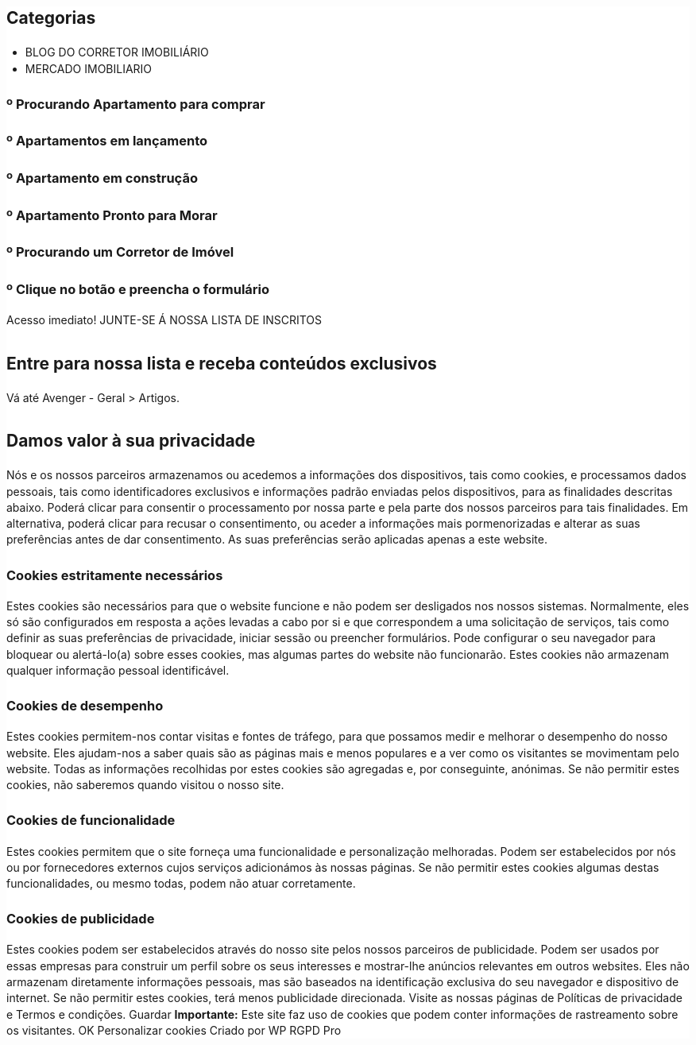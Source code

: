 
## Categorias
  * BLOG DO CORRETOR IMOBILIÁRIO
  * MERCADO IMOBILIARIO


### º Procurando Apartamento para comprar
### º Apartamentos em lançamento
### º Apartamento em construção
### **º Apartamento Pronto para Morar**
### º Procurando um Corretor de Imóvel
### º Clique no botão e preencha o formulário
Acesso imediato!
JUNTE-SE Á NOSSA LISTA DE INSCRITOS
## Entre para nossa lista e receba conteúdos exclusivos 
Vá até Avenger - Geral > Artigos. 
## Damos valor à sua privacidade
Nós e os nossos parceiros armazenamos ou acedemos a informações dos dispositivos, tais como cookies, e processamos dados pessoais, tais como identificadores exclusivos e informações padrão enviadas pelos dispositivos, para as finalidades descritas abaixo. Poderá clicar para consentir o processamento por nossa parte e pela parte dos nossos parceiros para tais finalidades. Em alternativa, poderá clicar para recusar o consentimento, ou aceder a informações mais pormenorizadas e alterar as suas preferências antes de dar consentimento. As suas preferências serão aplicadas apenas a este website. 
### Cookies estritamente necessários
Estes cookies são necessários para que o website funcione e não podem ser desligados nos nossos sistemas. Normalmente, eles só são configurados em resposta a ações levadas a cabo por si e que correspondem a uma solicitação de serviços, tais como definir as suas preferências de privacidade, iniciar sessão ou preencher formulários. Pode configurar o seu navegador para bloquear ou alertá-lo(a) sobre esses cookies, mas algumas partes do website não funcionarão. Estes cookies não armazenam qualquer informação pessoal identificável. 
### Cookies de desempenho
Estes cookies permitem-nos contar visitas e fontes de tráfego, para que possamos medir e melhorar o desempenho do nosso website. Eles ajudam-nos a saber quais são as páginas mais e menos populares e a ver como os visitantes se movimentam pelo website. Todas as informações recolhidas por estes cookies são agregadas e, por conseguinte, anónimas. Se não permitir estes cookies, não saberemos quando visitou o nosso site.
### Cookies de funcionalidade
Estes cookies permitem que o site forneça uma funcionalidade e personalização melhoradas. Podem ser estabelecidos por nós ou por fornecedores externos cujos serviços adicionámos às nossas páginas. Se não permitir estes cookies algumas destas funcionalidades, ou mesmo todas, podem não atuar corretamente.
### Cookies de publicidade
Estes cookies podem ser estabelecidos através do nosso site pelos nossos parceiros de publicidade. Podem ser usados por essas empresas para construir um perfil sobre os seus interesses e mostrar-lhe anúncios relevantes em outros websites. Eles não armazenam diretamente informações pessoais, mas são baseados na identificação exclusiva do seu navegador e dispositivo de internet. Se não permitir estes cookies, terá menos publicidade direcionada.
Visite as nossas páginas de Políticas de privacidade e Termos e condições.
Guardar
**Importante:** Este site faz uso de cookies que podem conter informações de rastreamento sobre os visitantes. 
OK  Personalizar cookies
Criado por WP RGPD Pro 